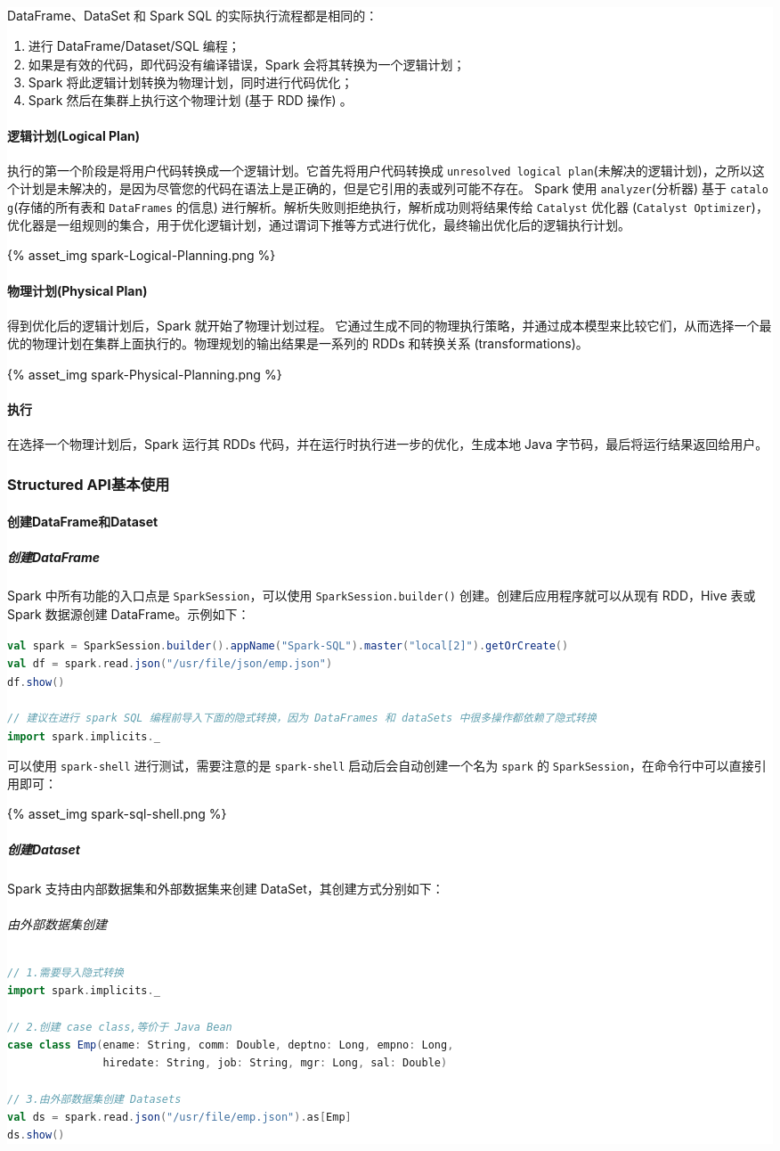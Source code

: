 DataFrame、DataSet 和 Spark SQL 的实际执行流程都是相同的：

1. 进行 DataFrame/Dataset/SQL 编程；
2. 如果是有效的代码，即代码没有编译错误，Spark 会将其转换为一个逻辑计划；
3. Spark 将此逻辑计划转换为物理计划，同时进行代码优化；
4. Spark 然后在集群上执行这个物理计划 (基于 RDD 操作) 。

#### 逻辑计划(Logical Plan)

执行的第一个阶段是将用户代码转换成一个逻辑计划。它首先将用户代码转换成 `unresolved logical plan`(未解决的逻辑计划)，之所以这个计划是未解决的，是因为尽管您的代码在语法上是正确的，但是它引用的表或列可能不存在。 Spark 使用 `analyzer`(分析器) 基于 `catalog`(存储的所有表和 `DataFrames` 的信息) 进行解析。解析失败则拒绝执行，解析成功则将结果传给 `Catalyst` 优化器 (`Catalyst Optimizer`)，优化器是一组规则的集合，用于优化逻辑计划，通过谓词下推等方式进行优化，最终输出优化后的逻辑执行计划。

{% asset_img spark-Logical-Planning.png %}

#### 物理计划(Physical Plan) 

得到优化后的逻辑计划后，Spark 就开始了物理计划过程。 它通过生成不同的物理执行策略，并通过成本模型来比较它们，从而选择一个最优的物理计划在集群上面执行的。物理规划的输出结果是一系列的 RDDs 和转换关系 (transformations)。

{% asset_img spark-Physical-Planning.png %}

#### 执行

在选择一个物理计划后，Spark 运行其 RDDs 代码，并在运行时执行进一步的优化，生成本地 Java 字节码，最后将运行结果返回给用户。 

### Structured API基本使用

#### 创建DataFrame和Dataset

##### 创建DataFrame

Spark 中所有功能的入口点是 `SparkSession`，可以使用 `SparkSession.builder()` 创建。创建后应用程序就可以从现有 RDD，Hive 表或 Spark 数据源创建 DataFrame。示例如下：

```scala
val spark = SparkSession.builder().appName("Spark-SQL").master("local[2]").getOrCreate()
val df = spark.read.json("/usr/file/json/emp.json")
df.show()

// 建议在进行 spark SQL 编程前导入下面的隐式转换，因为 DataFrames 和 dataSets 中很多操作都依赖了隐式转换
import spark.implicits._
```

可以使用 `spark-shell` 进行测试，需要注意的是 `spark-shell` 启动后会自动创建一个名为 `spark` 的 `SparkSession`，在命令行中可以直接引用即可：

{% asset_img spark-sql-shell.png %}

##### 创建Dataset

Spark 支持由内部数据集和外部数据集来创建 DataSet，其创建方式分别如下：

######  由外部数据集创建

```scala
// 1.需要导入隐式转换
import spark.implicits._

// 2.创建 case class,等价于 Java Bean
case class Emp(ename: String, comm: Double, deptno: Long, empno: Long, 
               hiredate: String, job: String, mgr: Long, sal: Double)

// 3.由外部数据集创建 Datasets
val ds = spark.read.json("/usr/file/emp.json").as[Emp]
ds.show()
```
